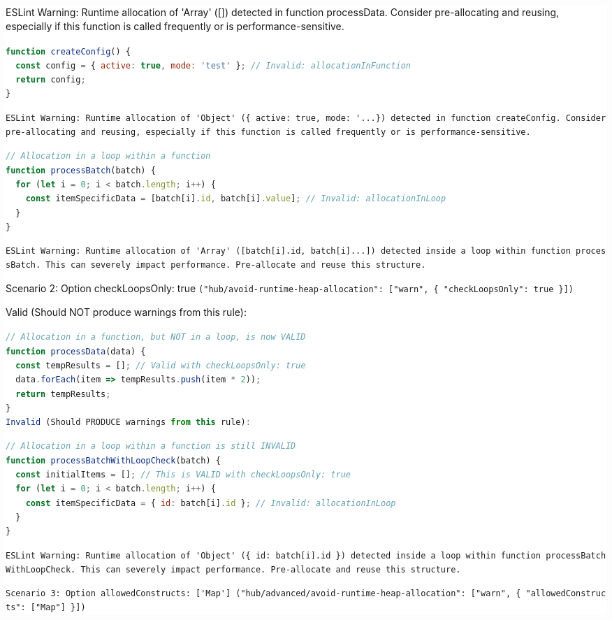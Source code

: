 ESLint Warning: Runtime allocation of 'Array' ([]) detected in function processData. Consider pre-allocating and reusing, especially if this function is called frequently or is performance-sensitive.

```JavaScript
function createConfig() {
  const config = { active: true, mode: 'test' }; // Invalid: allocationInFunction
  return config;
}
```

`ESLint Warning: Runtime allocation of 'Object' ({ active: true, mode: '...}) detected in function createConfig. Consider pre-allocating and reusing, especially if this function is called frequently or is performance-sensitive.`

```javaScript
// Allocation in a loop within a function
function processBatch(batch) {
  for (let i = 0; i < batch.length; i++) {
    const itemSpecificData = [batch[i].id, batch[i].value]; // Invalid: allocationInLoop
  }
}
```

`ESLint Warning: Runtime allocation of 'Array' ([batch[i].id, batch[i]...]) detected inside a loop within function processBatch. This can severely impact performance. Pre-allocate and reuse this structure.`

Scenario 2: Option checkLoopsOnly: true
`("hub/avoid-runtime-heap-allocation": ["warn", { "checkLoopsOnly": true }])`

Valid (Should NOT produce warnings from this rule):

```javaScript
// Allocation in a function, but NOT in a loop, is now VALID
function processData(data) {
  const tempResults = []; // Valid with checkLoopsOnly: true
  data.forEach(item => tempResults.push(item * 2));
  return tempResults;
}
Invalid (Should PRODUCE warnings from this rule):
```

```javaScript
// Allocation in a loop within a function is still INVALID
function processBatchWithLoopCheck(batch) {
  const initialItems = []; // This is VALID with checkLoopsOnly: true
  for (let i = 0; i < batch.length; i++) {
    const itemSpecificData = { id: batch[i].id }; // Invalid: allocationInLoop
  }
}
```

`ESLint Warning: Runtime allocation of 'Object' ({ id: batch[i].id }) detected inside a loop within function processBatchWithLoopCheck. This can severely impact performance. Pre-allocate and reuse this structure.`

`Scenario 3: Option allowedConstructs: ['Map']
("hub/advanced/avoid-runtime-heap-allocation": ["warn", { "allowedConstructs": ["Map"] }])`
